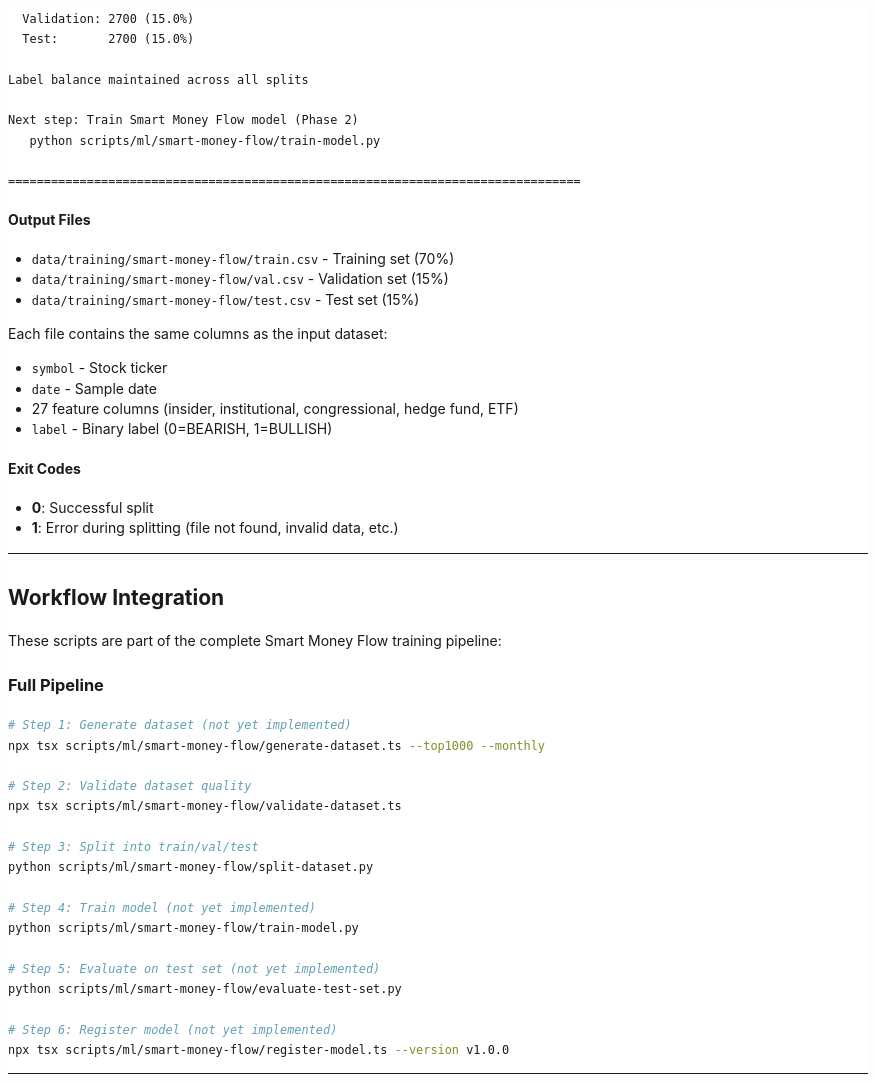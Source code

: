 ```
  Validation: 2700 (15.0%)
  Test:       2700 (15.0%)

Label balance maintained across all splits

Next step: Train Smart Money Flow model (Phase 2)
   python scripts/ml/smart-money-flow/train-model.py

================================================================================
```

#### Output Files

- `data/training/smart-money-flow/train.csv` - Training set (70%)
- `data/training/smart-money-flow/val.csv` - Validation set (15%)
- `data/training/smart-money-flow/test.csv` - Test set (15%)

Each file contains the same columns as the input dataset:
- `symbol` - Stock ticker
- `date` - Sample date
- 27 feature columns (insider, institutional, congressional, hedge fund, ETF)
- `label` - Binary label (0=BEARISH, 1=BULLISH)

#### Exit Codes

- **0**: Successful split
- **1**: Error during splitting (file not found, invalid data, etc.)

---

## Workflow Integration

These scripts are part of the complete Smart Money Flow training pipeline:

### Full Pipeline

```bash
# Step 1: Generate dataset (not yet implemented)
npx tsx scripts/ml/smart-money-flow/generate-dataset.ts --top1000 --monthly

# Step 2: Validate dataset quality
npx tsx scripts/ml/smart-money-flow/validate-dataset.ts

# Step 3: Split into train/val/test
python scripts/ml/smart-money-flow/split-dataset.py

# Step 4: Train model (not yet implemented)
python scripts/ml/smart-money-flow/train-model.py

# Step 5: Evaluate on test set (not yet implemented)
python scripts/ml/smart-money-flow/evaluate-test-set.py

# Step 6: Register model (not yet implemented)
npx tsx scripts/ml/smart-money-flow/register-model.ts --version v1.0.0
```

---
